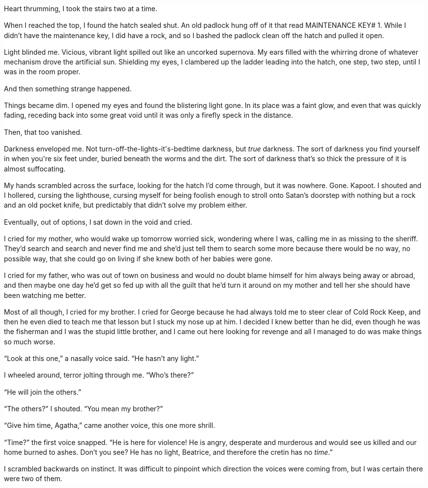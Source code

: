 Heart thrumming, I took the stairs two at a time.

When I reached the top, I found the hatch sealed shut. An old padlock hung off of it that read MAINTENANCE KEY# 1. While I didn’t have the maintenance key, I did have a rock, and so I bashed the padlock clean off the hatch and pulled it open.

Light blinded me. Vicious, vibrant light spilled out like an uncorked supernova. My ears filled with the whirring drone of whatever mechanism drove the artificial sun. Shielding my eyes, I clambered up the ladder leading into the hatch, one step, two step, until I was in the room proper.

And then something strange happened.

Things became dim. I opened my eyes and found the blistering light gone. In its place was a faint glow, and even that was quickly fading, receding back into some great void until it was only a firefly speck in the distance.

Then, that too vanished.

Darkness enveloped me. Not turn-off-the-lights-it's-bedtime darkness, but *true* darkness. The sort of darkness you find yourself in when you're six feet under, buried beneath the worms and the dirt. The sort of darkness that’s so thick the pressure of it is almost suffocating.

My hands scrambled across the surface, looking for the hatch I’d come through, but it was nowhere. Gone. Kapoot. I shouted and I hollered, cursing the lighthouse, cursing myself for being foolish enough to stroll onto Satan’s doorstep with nothing but a rock and an old pocket knife, but predictably that didn’t solve my problem either.

Eventually, out of options, I sat down in the void and cried.

I cried for my mother, who would wake up tomorrow worried sick, wondering where I was, calling me in as missing to the sheriff. They’d search and search and never find me and she’d just tell them to search some more because there would be no way, no possible way, that she could go on living if she knew both of her babies were gone.

I cried for my father, who was out of town on business and would no doubt blame himself for him always being away or abroad, and then maybe one day he’d get so fed up with all the guilt that he’d turn it around on my mother and tell her she should have been watching me better.

Most of all though, I cried for my brother. I cried for George because he had always told me to steer clear of Cold Rock Keep, and then he even died to teach me that lesson but I stuck my nose up at him. I decided I knew better than he did, even though he was the fisherman and I was the stupid little brother, and I came out here looking for revenge and all I managed to do was make things so much worse.

“Look at this one,” a nasally voice said. “He hasn’t any light.”

I wheeled around, terror jolting through me. “Who’s there?”

“He will join the others.”

“The others?” I shouted. “You mean my brother?”

“Give him time, Agatha,” came another voice, this one more shrill.

“Time?” the first voice snapped. “He is here for violence! He is angry, desperate and murderous and would see us killed and our home burned to ashes. Don’t you see? He has no light, Beatrice, and therefore the cretin has no *time*.”

I scrambled backwards on instinct. It was difficult to pinpoint which direction the voices were coming from, but I was certain there were two of them.

